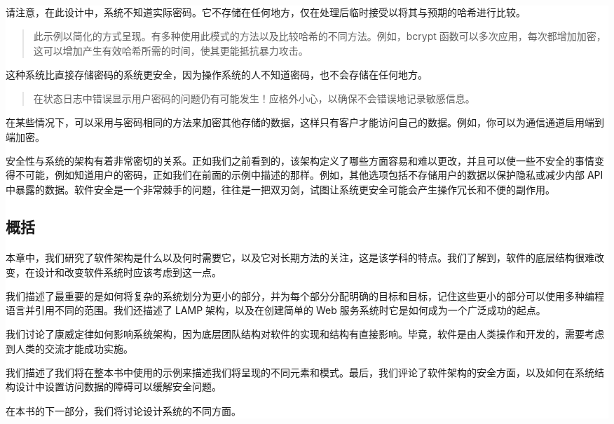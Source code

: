 请注意，在此设计中，系统不知道实际密码。它不存储在任何地方，仅在处理后临时接受以将其与预期的哈希进行比较。

> 此示例以简化的方式呈现。有多种使用此模式的方法以及比较哈希的不同方法。例如，bcrypt 函数可以多次应用，每次都增加加密，这可以增加产生有效哈希所需的时间，使其更能抵抗暴力攻击。

这种系统比直接存储密码的系统更安全，因为操作系统的人不知道密码，也不会存储在任何地方。

> 在状态日志中错误显示用户密码的问题仍有可能发生！应格外小心，以确保不会错误地记录敏感信息。

在某些情况下，可以采用与密码相同的方法来加密其他存储的数据，这样只有客户才能访问自己的数据。例如，你可以为通信通道启用端到端加密。

安全性与系统的架构有着非常密切的关系。正如我们之前看到的，该架构定义了哪些方面容易和难以更改，并且可以使一些不安全的事情变得不可能，例如知道用户的密码，正如我们在前面的示例中描述的那样。例如，其他选项包括不存储用户的数据以保护隐私或减少内部 API 中暴露的数据。软件安全是一个非常棘手的问题，往往是一把双刃剑，试图让系统更安全可能会产生操作冗长和不便的副作用。

## 概括

本章中，我们研究了软件架构是什么以及何时需要它，以及它对长期方法的关注，这是该学科的特点。我们了解到，软件的底层结构很难改变，在设计和改变软件系统时应该考虑到这一点。

我们描述了最重要的是如何将复杂的系统划分为更小的部分，并为每个部分分配明确的目标和目标，记住这些更小的部分可以使用多种编程语言并引用不同的范围。我们还描述了 LAMP 架构，以及在创建简单的 Web 服务系统时它是如何成为一个广泛成功的起点。

我们讨论了康威定律如何影响系统架构，因为底层团队结构对软件的实现和结构有直接影响。毕竟，软件是由人类操作和开发的，需要考虑到人类的交流才能成功实施。

我们描述了我们将在整本书中使用的示例来描述我们将呈现的不同元素和模式。最后，我们评论了软件架构的安全方面，以及如何在系统结构设计中设置访问数据的障碍可以缓解安全问题。

在本书的下一部分，我们将讨论设计系统的不同方面。